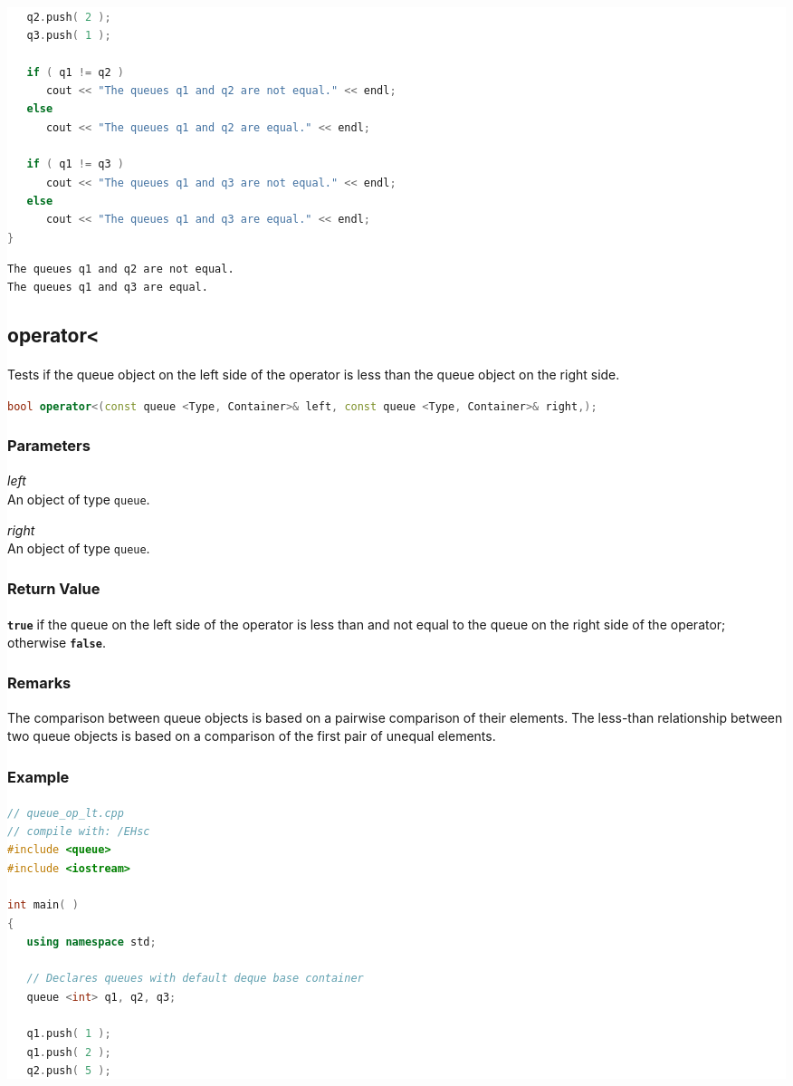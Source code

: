 ```cpp
   q2.push( 2 );
   q3.push( 1 );

   if ( q1 != q2 )
      cout << "The queues q1 and q2 are not equal." << endl;
   else
      cout << "The queues q1 and q2 are equal." << endl;

   if ( q1 != q3 )
      cout << "The queues q1 and q3 are not equal." << endl;
   else
      cout << "The queues q1 and q3 are equal." << endl;
}
```

```Output
The queues q1 and q2 are not equal.
The queues q1 and q3 are equal.
```

## <a name="op_lt"></a> operator&lt;

Tests if the queue object on the left side of the operator is less than the queue object on the right side.

```cpp
bool operator<(const queue <Type, Container>& left, const queue <Type, Container>& right,);
```

### Parameters

*left*\
An object of type `queue`.

*right*\
An object of type `queue`.

### Return Value

**`true`** if the queue on the left side of the operator is less than and not equal to the queue on the right side of the operator; otherwise **`false`**.

### Remarks

The comparison between queue objects is based on a pairwise comparison of their elements. The less-than relationship between two queue objects is based on a comparison of the first pair of unequal elements.

### Example

```cpp
// queue_op_lt.cpp
// compile with: /EHsc
#include <queue>
#include <iostream>

int main( )
{
   using namespace std;

   // Declares queues with default deque base container
   queue <int> q1, q2, q3;

   q1.push( 1 );
   q1.push( 2 );
   q2.push( 5 );
```